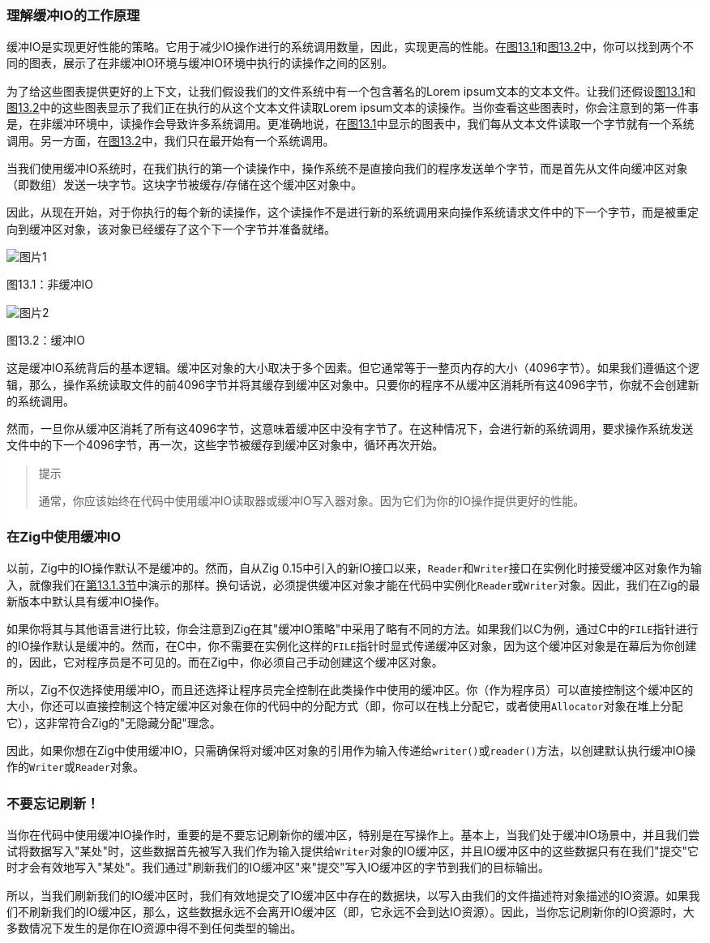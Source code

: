 ### 理解缓冲IO的工作原理

缓冲IO是实现更好性能的策略。它用于减少IO操作进行的系统调用数量，因此，实现更高的性能。在[图13.1](https://pedropark99.github.io/zig-book/Chapters/12-file-op.html#fig-unbuffered-io)和[图13.2](https://pedropark99.github.io/zig-book/Chapters/12-file-op.html#fig-buffered-io)中，你可以找到两个不同的图表，展示了在非缓冲IO环境与缓冲IO环境中执行的读操作之间的区别。

为了给这些图表提供更好的上下文，让我们假设我们的文件系统中有一个包含著名的Lorem ipsum文本的文本文件。让我们还假设[图13.1](https://pedropark99.github.io/zig-book/Chapters/12-file-op.html#fig-unbuffered-io)和[图13.2](https://pedropark99.github.io/zig-book/Chapters/12-file-op.html#fig-buffered-io)中的这些图表显示了我们正在执行的从这个文本文件读取Lorem ipsum文本的读操作。当你查看这些图表时，你会注意到的第一件事是，在非缓冲环境中，读操作会导致许多系统调用。更准确地说，在[图13.1](https://pedropark99.github.io/zig-book/Chapters/12-file-op.html#fig-unbuffered-io)中显示的图表中，我们每从文本文件读取一个字节就有一个系统调用。另一方面，在[图13.2](https://pedropark99.github.io/zig-book/Chapters/12-file-op.html#fig-buffered-io)中，我们只在最开始有一个系统调用。

当我们使用缓冲IO系统时，在我们执行的第一个读操作中，操作系统不是直接向我们的程序发送单个字节，而是首先从文件向缓冲区对象（即数组）发送一块字节。这块字节被缓存/存储在这个缓冲区对象中。

因此，从现在开始，对于你执行的每个新的读操作，这个读操作不是进行新的系统调用来向操作系统请求文件中的下一个字节，而是被重定向到缓冲区对象，该对象已经缓存了这个下一个字节并准备就绪。

![图片1](https://pedropark99.github.io/zig-book/Figures/unbuffered-io.png)

图13.1：非缓冲IO

![图片2](https://pedropark99.github.io/zig-book/Figures/buffered-io.png)

图13.2：缓冲IO

这是缓冲IO系统背后的基本逻辑。缓冲区对象的大小取决于多个因素。但它通常等于一整页内存的大小（4096字节）。如果我们遵循这个逻辑，那么，操作系统读取文件的前4096字节并将其缓存到缓冲区对象中。只要你的程序不从缓冲区消耗所有这4096字节，你就不会创建新的系统调用。

然而，一旦你从缓冲区消耗了所有这4096字节，这意味着缓冲区中没有字节了。在这种情况下，会进行新的系统调用，要求操作系统发送文件中的下一个4096字节，再一次，这些字节被缓存到缓冲区对象中，循环再次开始。

> 提示
>
> 通常，你应该始终在代码中使用缓冲IO读取器或缓冲IO写入器对象。因为它们为你的IO操作提供更好的性能。

### 在Zig中使用缓冲IO

以前，Zig中的IO操作默认不是缓冲的。然而，自从Zig 0.15中引入的新IO接口以来，`Reader`和`Writer`接口在实例化时接受缓冲区对象作为输入，就像我们在[第13.1.3节](https://pedropark99.github.io/zig-book/Chapters/12-file-op.html#sec-standard-output)中演示的那样。换句话说，必须提供缓冲区对象才能在代码中实例化`Reader`或`Writer`对象。因此，我们在Zig的最新版本中默认具有缓冲IO操作。

如果你将其与其他语言进行比较，你会注意到Zig在其"缓冲IO策略"中采用了略有不同的方法。如果我们以C为例，通过C中的`FILE`指针进行的IO操作默认是缓冲的。然而，在C中，你不需要在实例化这样的`FILE`指针时显式传递缓冲区对象，因为这个缓冲区对象是在幕后为你创建的，因此，它对程序员是不可见的。而在Zig中，你必须自己手动创建这个缓冲区对象。

所以，Zig不仅选择使用缓冲IO，而且还选择让程序员完全控制在此类操作中使用的缓冲区。你（作为程序员）可以直接控制这个缓冲区的大小，你还可以直接控制这个特定缓冲区对象在你的代码中的分配方式（即，你可以在栈上分配它，或者使用`Allocator`对象在堆上分配它），这非常符合Zig的"无隐藏分配"理念。

因此，如果你想在Zig中使用缓冲IO，只需确保将对缓冲区对象的引用作为输入传递给`writer()`或`reader()`方法，以创建默认执行缓冲IO操作的`Writer`或`Reader`对象。

### 不要忘记刷新！

当你在代码中使用缓冲IO操作时，重要的是不要忘记刷新你的缓冲区，特别是在写操作上。基本上，当我们处于缓冲IO场景中，并且我们尝试将数据写入"某处"时，这些数据首先被写入我们作为输入提供给`Writer`对象的IO缓冲区，并且IO缓冲区中的这些数据只有在我们"提交"它时才会有效地写入"某处"。我们通过"刷新我们的IO缓冲区"来"提交"写入IO缓冲区的字节到我们的目标输出。

所以，当我们刷新我们的IO缓冲区时，我们有效地提交了IO缓冲区中存在的数据块，以写入由我们的文件描述符对象描述的IO资源。如果我们不刷新我们的IO缓冲区，那么，这些数据永远不会离开IO缓冲区（即，它永远不会到达IO资源）。因此，当你忘记刷新你的IO资源时，大多数情况下发生的是你在IO资源中得不到任何类型的输出。
